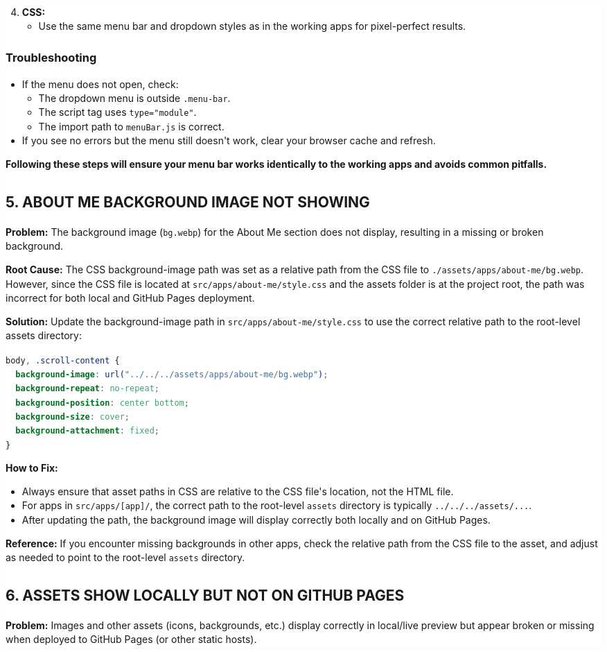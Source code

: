 4. **CSS:**
   - Use the same menu bar and dropdown styles as in the working apps for pixel-perfect results.

### Troubleshooting
- If the menu does not open, check:
  - The dropdown menu is outside `.menu-bar`.
  - The script tag uses `type="module"`.
  - The import path to `menuBar.js` is correct.
- If you see no errors but the menu still doesn't work, clear your browser cache and refresh.

**Following these steps will ensure your menu bar works identically to the working apps and avoids common pitfalls.**

## 5. ABOUT ME BACKGROUND IMAGE NOT SHOWING

**Problem:**
The background image (`bg.webp`) for the About Me section does not display, resulting in a missing or broken background.

**Root Cause:**
The CSS background-image path was set as a relative path from the CSS file to `./assets/apps/about-me/bg.webp`. However, since the CSS file is located at `src/apps/about-me/style.css` and the assets folder is at the project root, the path was incorrect for both local and GitHub Pages deployment.

**Solution:**
Update the background-image path in `src/apps/about-me/style.css` to use the correct relative path to the root-level assets directory:
```css
body, .scroll-content {
  background-image: url("../../../assets/apps/about-me/bg.webp");
  background-repeat: no-repeat;
  background-position: center bottom;
  background-size: cover;
  background-attachment: fixed;
}
```

**How to Fix:**
- Always ensure that asset paths in CSS are relative to the CSS file's location, not the HTML file.
- For apps in `src/apps/[app]/`, the correct path to the root-level `assets` directory is typically `../../../assets/...`.
- After updating the path, the background image will display correctly both locally and on GitHub Pages.

**Reference:**
If you encounter missing backgrounds in other apps, check the relative path from the CSS file to the asset, and adjust as needed to point to the root-level `assets` directory.

## 6. ASSETS SHOW LOCALLY BUT NOT ON GITHUB PAGES

**Problem:**
Images and other assets (icons, backgrounds, etc.) display correctly in local/live preview but appear broken or missing when deployed to GitHub Pages (or other static hosts).
